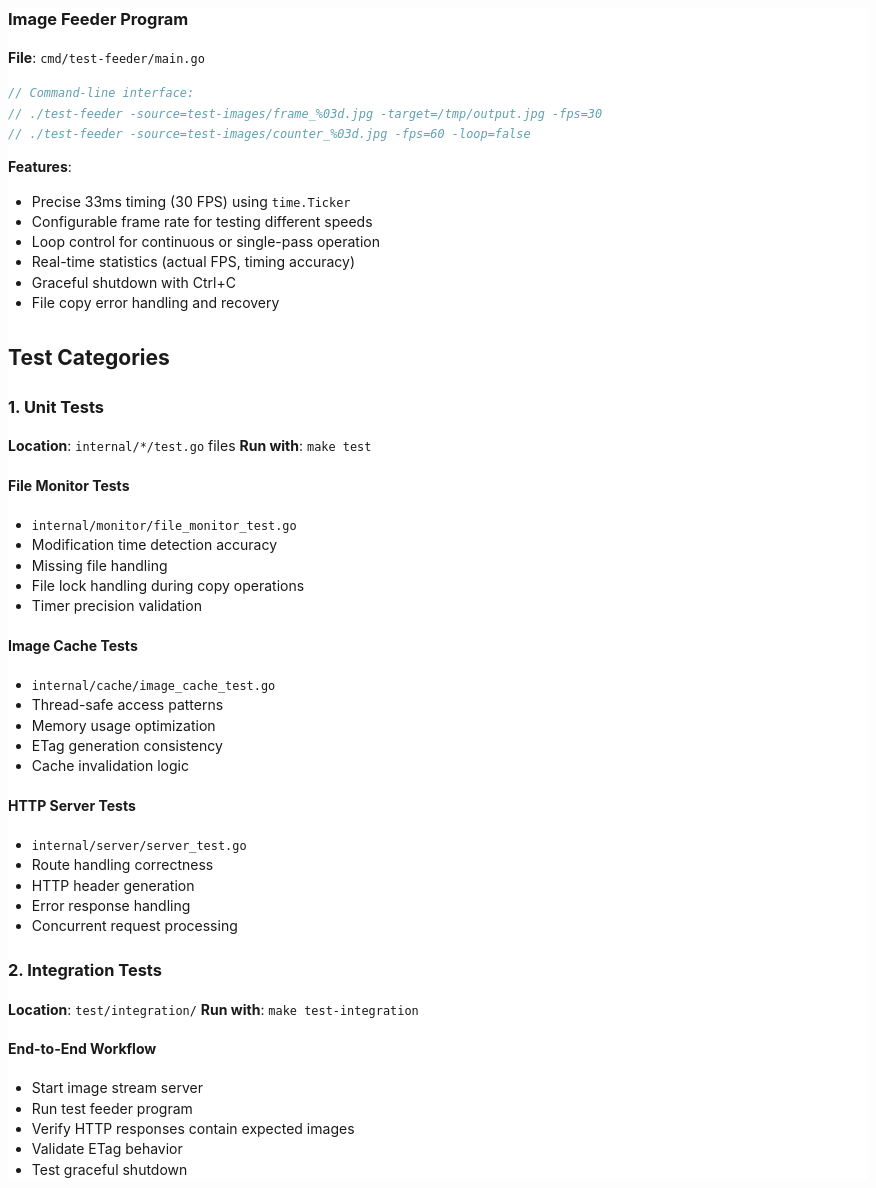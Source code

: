 ### Image Feeder Program

**File**: `cmd/test-feeder/main.go`

```go
// Command-line interface:
// ./test-feeder -source=test-images/frame_%03d.jpg -target=/tmp/output.jpg -fps=30
// ./test-feeder -source=test-images/counter_%03d.jpg -fps=60 -loop=false
```

**Features**:
- Precise 33ms timing (30 FPS) using `time.Ticker`
- Configurable frame rate for testing different speeds
- Loop control for continuous or single-pass operation
- Real-time statistics (actual FPS, timing accuracy)
- Graceful shutdown with Ctrl+C
- File copy error handling and recovery

## Test Categories

### 1. Unit Tests

**Location**: `internal/*/test.go` files
**Run with**: `make test`

#### File Monitor Tests
- `internal/monitor/file_monitor_test.go`
- Modification time detection accuracy
- Missing file handling
- File lock handling during copy operations
- Timer precision validation

#### Image Cache Tests
- `internal/cache/image_cache_test.go`
- Thread-safe access patterns
- Memory usage optimization
- ETag generation consistency
- Cache invalidation logic

#### HTTP Server Tests
- `internal/server/server_test.go`
- Route handling correctness
- HTTP header generation
- Error response handling
- Concurrent request processing

### 2. Integration Tests

**Location**: `test/integration/`
**Run with**: `make test-integration`

#### End-to-End Workflow
- Start image stream server
- Run test feeder program
- Verify HTTP responses contain expected images
- Validate ETag behavior
- Test graceful shutdown
